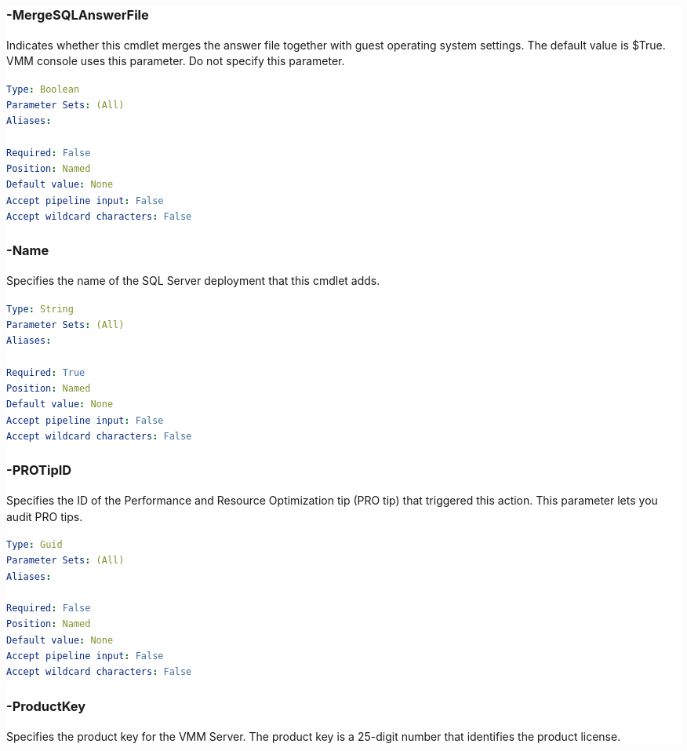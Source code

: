 ### -MergeSQLAnswerFile
Indicates whether this cmdlet merges the answer file together with guest operating system settings.
The default value is $True.
VMM console uses this parameter.
Do not specify this parameter.

```yaml
Type: Boolean
Parameter Sets: (All)
Aliases: 

Required: False
Position: Named
Default value: None
Accept pipeline input: False
Accept wildcard characters: False
```

### -Name
Specifies the name of the SQL Server deployment that this cmdlet adds.

```yaml
Type: String
Parameter Sets: (All)
Aliases: 

Required: True
Position: Named
Default value: None
Accept pipeline input: False
Accept wildcard characters: False
```

### -PROTipID
Specifies the ID of the Performance and Resource Optimization tip (PRO tip) that triggered this action.
This parameter lets you audit PRO tips.

```yaml
Type: Guid
Parameter Sets: (All)
Aliases: 

Required: False
Position: Named
Default value: None
Accept pipeline input: False
Accept wildcard characters: False
```

### -ProductKey
Specifies the product key for the VMM Server.
The product key is a 25-digit number that identifies the product license.
